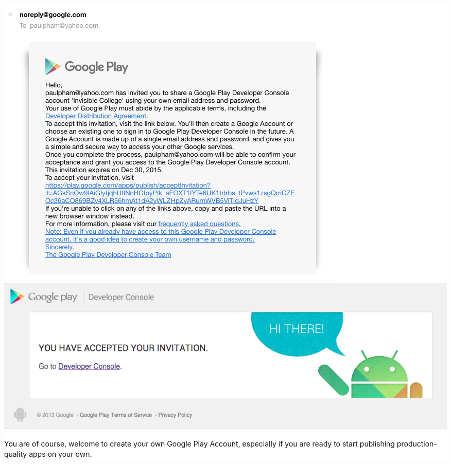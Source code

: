 ![Google Play invite email](screenshots/play-invite.png)
![After you accept your invite](screenshots/accepted-invite.png)

You are of course, welcome to create your own Google Play Account, especially if you are ready to start publishing production-quality apps on your own.
